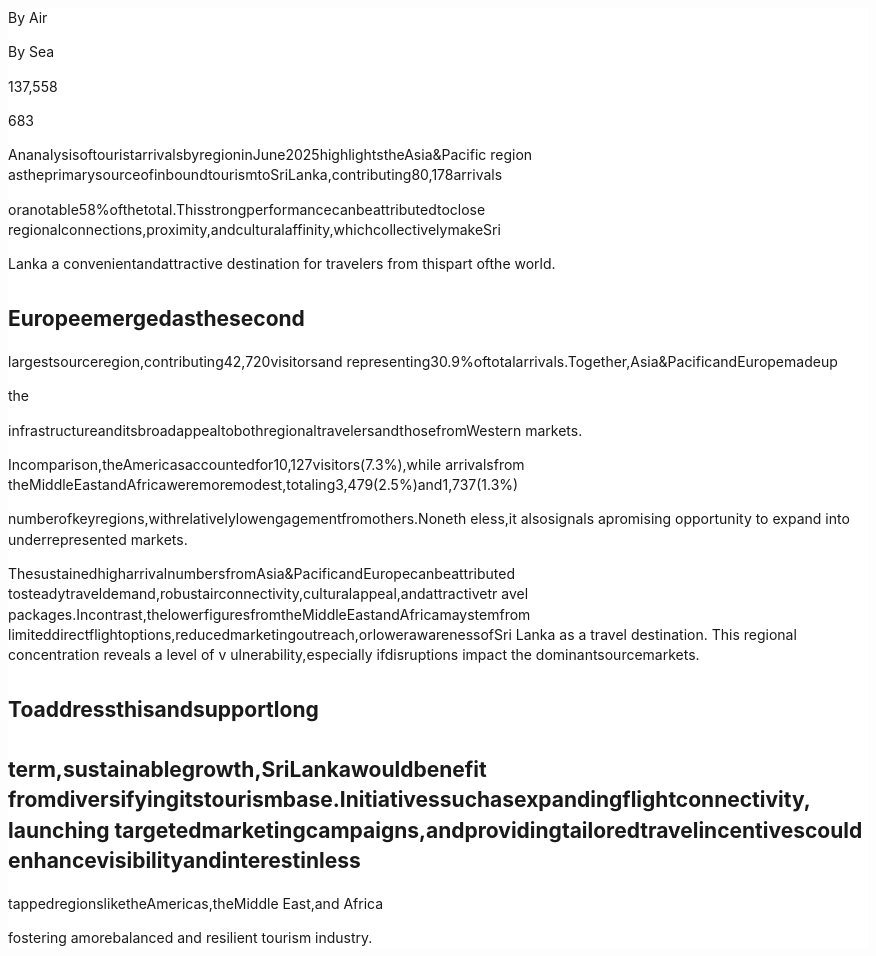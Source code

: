 By Air
 
By Sea
 
137,558
 
683
 
AnanalysisoftouristarrivalsbyregioninJune2025highlightstheAsia&Pacific 
region 
astheprimarysourceofinboundtourismtoSriLanka,contributing80,178arrivals

oranotable58%ofthetotal.Thisstrongperformancecanbeattributedtoclose 
regionalconnections,proximity,andculturalaffinity,whichcollectivelymakeSri
 
Lanka 
a convenientandattractive destination for travelers from thispart ofthe world.
 
Europeemergedasthesecond
-
largestsourceregion,contributing42,720visitorsand 
representing30.9%oftotalarrivals.Together,Asia&PacificandEuropemadeup
 
the 

infrastructureanditsbroadappealtobothregionaltravelersandthosefromWestern 
markets.
 
Incomparison,theAmericasaccountedfor10,127visitors(7.3%),while 
arrivalsfrom 
theMiddleEastandAfricaweremoremodest,totaling3,479(2.5%)and1,737(1.3%) 

numberofkeyregions,withrelativelylowengagementfromothers.Noneth
eless,it 
alsosignals apromising opportunity to expand into underrepresented markets.
 
ThesustainedhigharrivalnumbersfromAsia&PacificandEuropecanbeattributed 
tosteadytraveldemand,robustairconnectivity,culturalappeal,andattractivetr
avel 
packages.Incontrast,thelowerfiguresfromtheMiddleEastandAfricamaystemfrom 
limiteddirectflightoptions,reducedmarketingoutreach,orlowerawarenessofSri 
Lanka as a travel destination. This regional concentration reveals a level of 
v
ulnerability,especially ifdisruptions impact the dominantsourcemarkets.
 
Toaddressthisandsupportlong
-
term,sustainablegrowth,SriLankawouldbenefit 
fromdiversifyingitstourismbase.Initiativessuchasexpandingflightconnectivity, 
launching 
targetedmarketingcampaigns,andprovidingtailoredtravelincentivescould 
enhancevisibilityandinterestinless
-
tappedregionsliketheAmericas,theMiddle 
East,and Africa

fostering amorebalanced and resilient tourism industry.
 